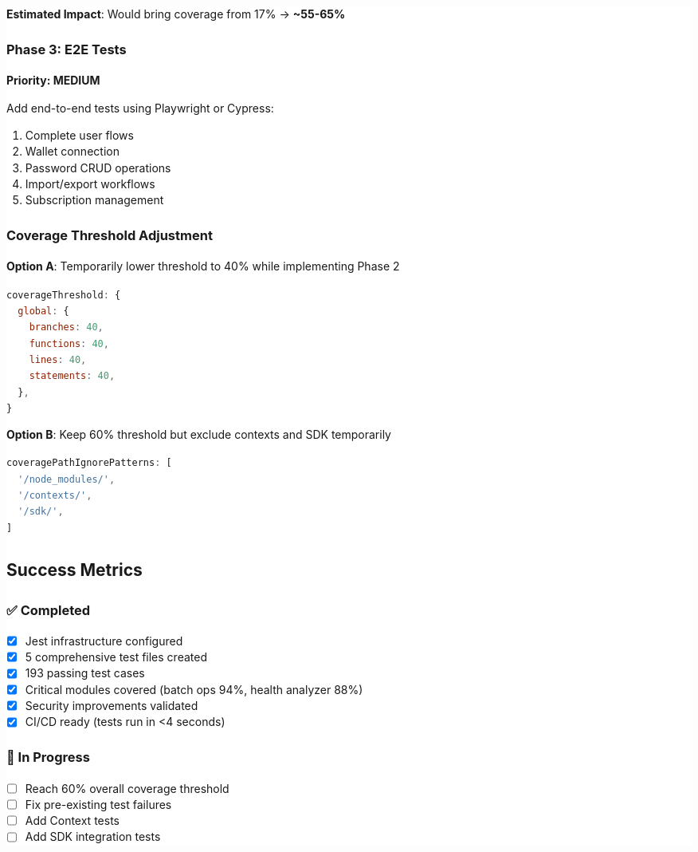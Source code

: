 **Estimated Impact**: Would bring coverage from 17% → **~55-65%**

### Phase 3: E2E Tests

**Priority: MEDIUM**

Add end-to-end tests using Playwright or Cypress:

1. Complete user flows
2. Wallet connection
3. Password CRUD operations
4. Import/export workflows
5. Subscription management

### Coverage Threshold Adjustment

**Option A**: Temporarily lower threshold to 40% while implementing Phase 2
```javascript
coverageThreshold: {
  global: {
    branches: 40,
    functions: 40,
    lines: 40,
    statements: 40,
  },
}
```

**Option B**: Keep 60% threshold but exclude contexts and SDK temporarily
```javascript
coveragePathIgnorePatterns: [
  '/node_modules/',
  '/contexts/',
  '/sdk/',
]
```

## Success Metrics

### ✅ Completed

- [x] Jest infrastructure configured
- [x] 5 comprehensive test files created
- [x] 193 passing test cases
- [x] Critical modules covered (batch ops 94%, health analyzer 88%)
- [x] Security improvements validated
- [x] CI/CD ready (tests run in <4 seconds)

### 🔄 In Progress

- [ ] Reach 60% overall coverage threshold
- [ ] Fix pre-existing test failures
- [ ] Add Context tests
- [ ] Add SDK integration tests
